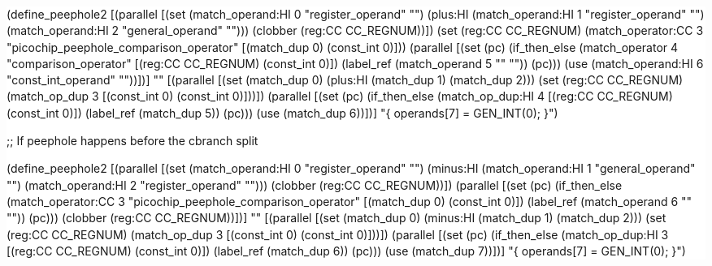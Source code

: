 (define_peephole2
  [(parallel [(set (match_operand:HI 0 "register_operand" "")
                   (plus:HI (match_operand:HI 1 "register_operand" "")
                     (match_operand:HI 2 "general_operand" "")))
              (clobber (reg:CC CC_REGNUM))])
   (set (reg:CC CC_REGNUM)
         (match_operator:CC 3 "picochip_peephole_comparison_operator"
                   [(match_dup 0) (const_int 0)]))
   (parallel [(set (pc)
                    (if_then_else
                          (match_operator 4 "comparison_operator"
                              [(reg:CC CC_REGNUM) (const_int 0)])
                     (label_ref (match_operand 5 "" ""))
                     (pc)))
               (use (match_operand:HI 6 "const_int_operand" ""))])]
  ""
  [(parallel [(set (match_dup 0)
                   (plus:HI (match_dup 1) (match_dup 2)))
              (set (reg:CC CC_REGNUM)
                   (match_op_dup 3 [(const_int 0) (const_int 0)]))])
   (parallel [(set (pc)
                   (if_then_else (match_op_dup:HI 4 [(reg:CC CC_REGNUM) (const_int 0)])
                    (label_ref (match_dup 5))
                    (pc)))
              (use (match_dup 6))])]
  "{
     operands[7] = GEN_INT(0);
   }")


;; If peephole happens before the cbranch split

(define_peephole2
  [(parallel [(set (match_operand:HI 0 "register_operand" "")
                    (minus:HI (match_operand:HI 1 "general_operand" "")
                              (match_operand:HI 2 "register_operand" "")))
              (clobber (reg:CC CC_REGNUM))])
   (parallel [(set (pc)
                   (if_then_else
                    (match_operator:CC 3 "picochip_peephole_comparison_operator"
                            [(match_dup 0) (const_int 0)])
                     (label_ref       (match_operand    6 "" ""))
                     (pc)))
              (clobber (reg:CC CC_REGNUM))])]
  ""
  [(parallel [(set (match_dup 0)
                   (minus:HI (match_dup 1) (match_dup 2)))
              (set (reg:CC CC_REGNUM)
                   (match_op_dup 3 [(const_int 0) (const_int 0)]))])
   (parallel [(set (pc)
                   (if_then_else
                       (match_op_dup:HI 3 [(reg:CC CC_REGNUM) (const_int 0)])
                        (label_ref (match_dup 6))
                        (pc)))
              (use (match_dup 7))])]
  "{
     operands[7] = GEN_INT(0);
   }")
